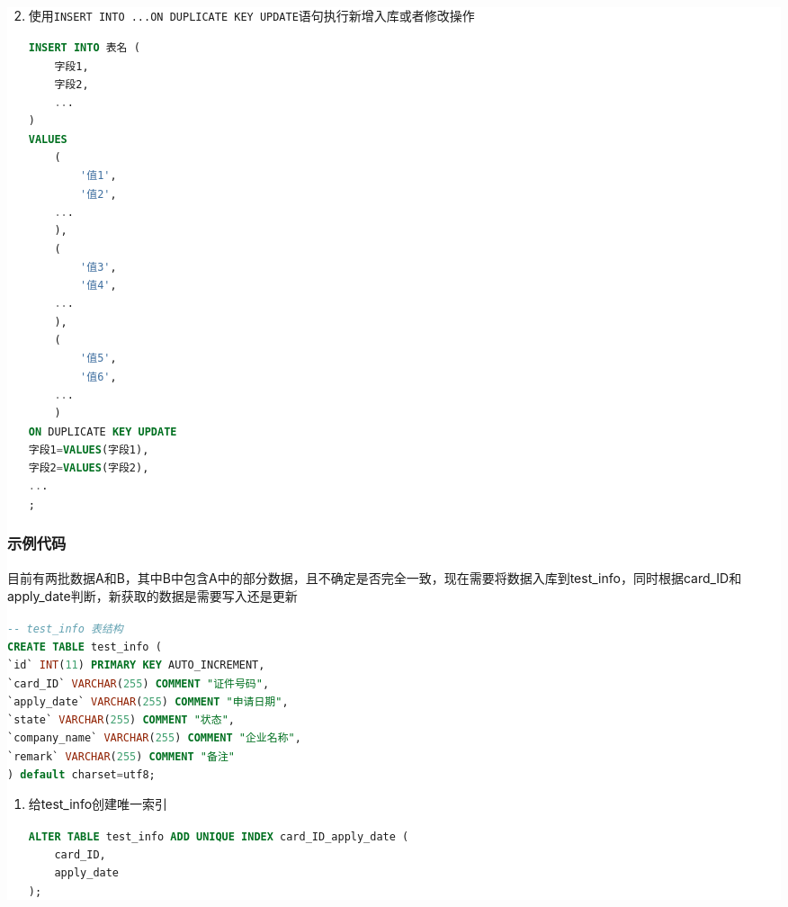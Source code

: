     

2. 使用`INSERT INTO ...ON DUPLICATE KEY UPDATE`语句执行新增入库或者修改操作

    ```sql
    INSERT INTO 表名 (
    	字段1,
        字段2,
        ...
    )
    VALUES 
    	(
    		'值1',
    		'值2',
      	...
    	),
    	(
    		'值3',
    		'值4',
      	...
    	),
    	(
    		'值5',
    		'值6',
      	...
    	)
    ON DUPLICATE KEY UPDATE
    字段1=VALUES(字段1),
    字段2=VALUES(字段2),
    ...
    ;
    ```

### 示例代码

目前有两批数据A和B，其中B中包含A中的部分数据，且不确定是否完全一致，现在需要将数据入库到test_info，同时根据card_ID和apply_date判断，新获取的数据是需要写入还是更新

```sql
-- test_info 表结构
CREATE TABLE test_info (
`id` INT(11) PRIMARY KEY AUTO_INCREMENT,
`card_ID` VARCHAR(255) COMMENT "证件号码",
`apply_date` VARCHAR(255) COMMENT "申请日期",
`state` VARCHAR(255) COMMENT "状态",
`company_name` VARCHAR(255) COMMENT "企业名称",
`remark` VARCHAR(255) COMMENT "备注"
) default charset=utf8;
```

1. 给test_info创建唯一索引

    ```sql
    ALTER TABLE test_info ADD UNIQUE INDEX card_ID_apply_date (
    	card_ID,
    	apply_date
    );
    ```
